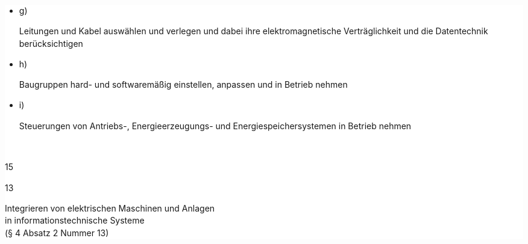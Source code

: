   - g)
    
    <div style="">
    
    Leitungen und Kabel auswählen und verlegen und dabei ihre
    elektromagnetische Verträglichkeit und die Datentechnik
    berücksichtigen
    
    </div>

  - h)
    
    <div style="">
    
    Baugruppen hard- und softwaremäßig einstellen, anpassen und in
    Betrieb nehmen
    
    </div>

  - i)
    
    <div style="">
    
    Steuerungen von Antriebs-, Energieerzeugungs- und
    Energiespeichersystemen in Betrieb nehmen
    
    </div>

</td>

<td style="border-right: 0.5pt solid ; border-bottom: 0.5pt solid ; " align="center" valign="top" charoff="50">

 

</td>

<td style="border-bottom: 0.5pt solid ; " align="center" valign="top" charoff="50">

15

</td>

</tr>

<tr>

<td style="border-right: 0.5pt solid ; border-bottom: 0.5pt solid ; " rowspan="2" align="center" valign="top" charoff="50">

13

</td>

<td style="border-right: 0.5pt solid ; border-bottom: 0.5pt solid ; " rowspan="2" align="left" valign="top" charoff="50">

Integrieren von elektrischen Maschinen und Anlagen  
in informationstechnische Systeme  
(§ 4 Absatz 2 Nummer 13)

</td>

<td style="border-right: 0.5pt solid ; border-bottom: 0.5pt solid ; " align="left" valign="top" charoff="50">
